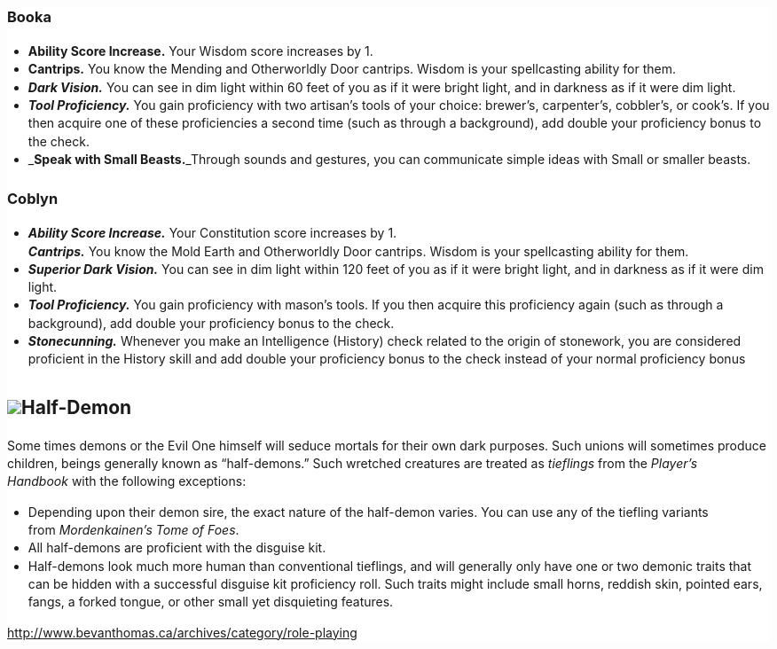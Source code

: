 ### **Booka**

-   **Ability Score Increase.** Your Wisdom score increases by 1.
-   **Cantrips.** You know the Mending and Otherworldly Door cantrips. Wisdom is your spellcasting ability for them.
-   _**Dark Vision.**_ You can see in dim light within 60 feet of you as if it were bright light, and in darkness as if it were dim light.
-   _**Tool Proficiency.**_ You gain proficiency with two artisan’s tools of your choice: brewer’s, carpenter’s, cobbler’s, or cook’s. If you then acquire one of these proficiencies a second time (such as through a background), add double your proficiency bonus to the check.
-   _**Speak with Small Beasts.**_Through sounds and gestures, you can communicate simple ideas with Small or smaller beasts.

### **Coblyn**

-   _**Ability Score Increase.**_ Your Constitution score increases by 1.  
    _**Cantrips.**_ You know the Mold Earth and Otherworldly Door cantrips. Wisdom is your spellcasting ability for them.
-   _**Superior Dark Vision.**_ You can see in dim light within 120 feet of you as if it were bright light, and in darkness as if it were dim light.
-   _**Tool Proficiency.**_ You gain proficiency with mason’s tools. If you then acquire this proficiency again (such as through a background), add double your proficiency bonus to the check.
-   _**Stonecunning.**_ Whenever you make an Intelligence (History) check related to the origin of stonework, you are considered proficient in the History skill and add double your proficiency bonus to the check instead of your normal proficiency bonus

## **![](http://www.bevanthomas.ca/wp-content/uploads/2018/10/merlin-demon.jpg)Half-Demon**

Some times demons or the Evil One himself will seduce mortals for their own dark purposes. Such unions will sometimes produce children, beings generally known as “half-demons.” Such wretched creatures are treated as _tieflings_ from the _Player’s Handbook_ with the following exceptions:

-   Depending upon their demon sire, the exact nature of the half-demon varies. You can use any of the tiefling variants from _Mordenkainen’s Tome of Foes_. 
-   All half-demons are proficient with the disguise kit.  
-   Half-demons look much more human than conventional tieflings, and will generally only have one or two demonic traits that can be hidden with a successful disguise kit proficiency roll. Such traits might include small horns, reddish skin, pointed ears, fangs, a forked tongue, or other small yet disquieting features.

http://www.bevanthomas.ca/archives/category/role-playing